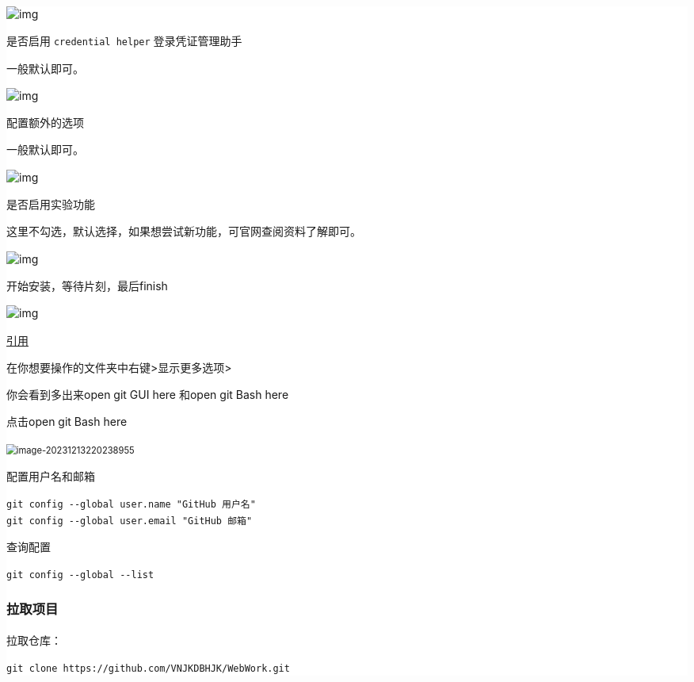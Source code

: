 ![img](https://daimaxiaofeiwu.oss-cn-guangzhou.aliyuncs.com/img/202312132154900.webp)

是否启用 `credential helper` 登录凭证管理助手

一般默认即可。

![img](https://daimaxiaofeiwu.oss-cn-guangzhou.aliyuncs.com/img/202312132154913.webp)

配置额外的选项

一般默认即可。

![img](https://daimaxiaofeiwu.oss-cn-guangzhou.aliyuncs.com/img/202312132154015.webp)

是否启用实验功能

这里不勾选，默认选择，如果想尝试新功能，可官网查阅资料了解即可。

![img](https://daimaxiaofeiwu.oss-cn-guangzhou.aliyuncs.com/img/202312132154064.webp)

开始安装，等待片刻，最后finish



![img](https://daimaxiaofeiwu.oss-cn-guangzhou.aliyuncs.com/img/202312132154428.webp)



[引用](https://zhuanlan.zhihu.com/p/597447255)

在你想要操作的文件夹中右键>显示更多选项>

你会看到多出来open git GUI here 和open git Bash here

点击open git Bash here

<img src="https://daimaxiaofeiwu.oss-cn-guangzhou.aliyuncs.com/img/202312132202039.png" alt="image-20231213220238955" style="zoom: 80%;" />

配置用户名和邮箱

```
git config --global user.name "GitHub 用户名"
git config --global user.email "GitHub 邮箱"
```

查询配置

```
git config --global --list
```

### 拉取项目

<a id="拉取项目"></a>

拉取仓库：

```
git clone https://github.com/VNJKDBHJK/WebWork.git
```
